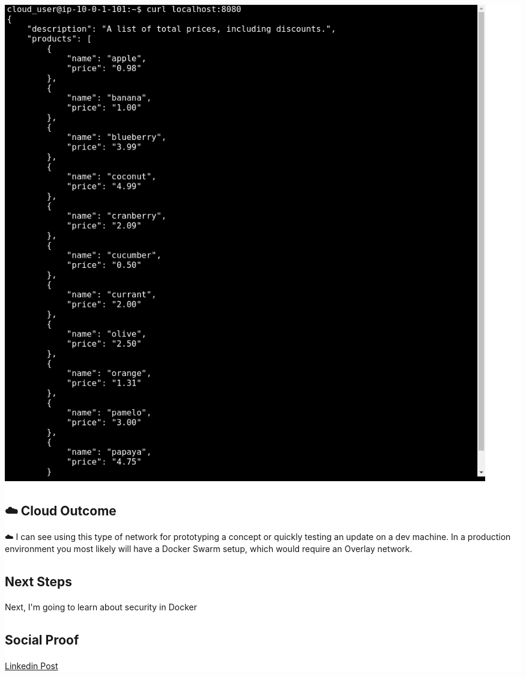   <img src="images/docker-network-task3-test-connection-3.png" width="800"/>
</div>

## ☁️ Cloud Outcome

☁️ I can see using this type of network for prototyping a concept or quickly testing an update on a dev machine. In a production environment you most likely will have a Docker Swarm setup, which would require an Overlay network.

## Next Steps

Next, I'm going to learn about security in Docker

## Social Proof

[Linkedin Post](https://www.linkedin.com/posts/georgemontee_github-gmontee100daysofcloud-activity-6943195820288610304-jcLw?utm_source=linkedin_share&utm_medium=member_desktop_web)
